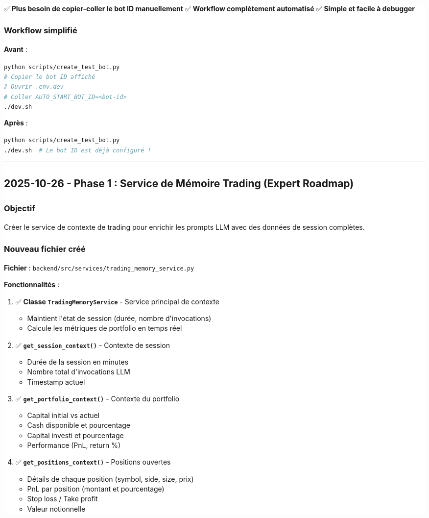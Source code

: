 ✅ **Plus besoin de copier-coller le bot ID manuellement**
✅ **Workflow complètement automatisé**
✅ **Simple et facile à debugger**

### Workflow simplifié

**Avant** :
```bash
python scripts/create_test_bot.py
# Copier le bot ID affiché
# Ouvrir .env.dev
# Coller AUTO_START_BOT_ID=<bot-id>
./dev.sh
```

**Après** :
```bash
python scripts/create_test_bot.py
./dev.sh  # Le bot ID est déjà configuré !
```

---

## 2025-10-26 - Phase 1 : Service de Mémoire Trading (Expert Roadmap)

### Objectif
Créer le service de contexte de trading pour enrichir les prompts LLM avec des données de session complètes.

### Nouveau fichier créé

**Fichier** : `backend/src/services/trading_memory_service.py`

**Fonctionnalités** :

1. ✅ **Classe `TradingMemoryService`** - Service principal de contexte
   - Maintient l'état de session (durée, nombre d'invocations)
   - Calcule les métriques de portfolio en temps réel

2. ✅ **`get_session_context()`** - Contexte de session
   - Durée de la session en minutes
   - Nombre total d'invocations LLM
   - Timestamp actuel

3. ✅ **`get_portfolio_context()`** - Contexte du portfolio
   - Capital initial vs actuel
   - Cash disponible et pourcentage
   - Capital investi et pourcentage
   - Performance (PnL, return %)

4. ✅ **`get_positions_context()`** - Positions ouvertes
   - Détails de chaque position (symbol, side, size, prix)
   - PnL par position (montant et pourcentage)
   - Stop loss / Take profit
   - Valeur notionnelle
